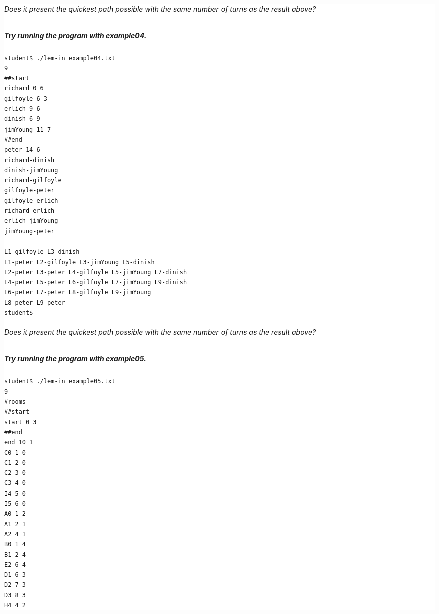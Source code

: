 ###### Does it present the quickest path possible with the same number of turns as the result above?

##### Try running the program with [example04](https://public.01-edu.org/subjects/lem-in/lem-in-examples.en).

```
student$ ./lem-in example04.txt
9
##start
richard 0 6
gilfoyle 6 3
erlich 9 6
dinish 6 9
jimYoung 11 7
##end
peter 14 6
richard-dinish
dinish-jimYoung
richard-gilfoyle
gilfoyle-peter
gilfoyle-erlich
richard-erlich
erlich-jimYoung
jimYoung-peter

L1-gilfoyle L3-dinish
L1-peter L2-gilfoyle L3-jimYoung L5-dinish
L2-peter L3-peter L4-gilfoyle L5-jimYoung L7-dinish
L4-peter L5-peter L6-gilfoyle L7-jimYoung L9-dinish
L6-peter L7-peter L8-gilfoyle L9-jimYoung
L8-peter L9-peter
student$
```

###### Does it present the quickest path possible with the same number of turns as the result above?

##### Try running the program with [example05](https://public.01-edu.org/subjects/lem-in/lem-in-examples.en).

```
student$ ./lem-in example05.txt
9
#rooms
##start
start 0 3
##end
end 10 1
C0 1 0
C1 2 0
C2 3 0
C3 4 0
I4 5 0
I5 6 0
A0 1 2
A1 2 1
A2 4 1
B0 1 4
B1 2 4
E2 6 4
D1 6 3
D2 7 3
D3 8 3
H4 4 2
```